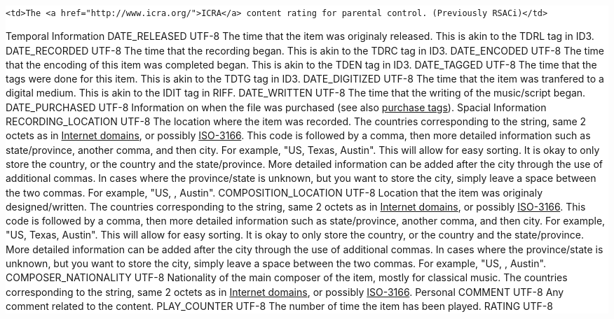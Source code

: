     <td>The <a href="http://www.icra.org/">ICRA</a> content rating for parental control. (Previously RSACi)</td>
  </tr><tr id="Temporal"><th colspan="5">Temporal Information</th>
  </tr><tr><td>DATE_RELEASED</td>
    <td>UTF-8</td>
    <td>The time that the item was originaly released. This is akin to the TDRL
      tag in ID3.</td>
  </tr><tr><td>DATE_RECORDED</td>
    <td>UTF-8</td>
    <td>The time that the recording began. This is akin to the TDRC
      tag in ID3.</td>
  </tr><tr><td>DATE_ENCODED</td>
    <td>UTF-8</td>
    <td>The time that the encoding of this item was completed began. This is akin to the TDEN tag in ID3.</td>
  </tr><tr><td>DATE_TAGGED</td>
    <td>UTF-8</td>
    <td>The time that the tags were done for this item. This is akin to the TDTG tag in ID3.</td>
  </tr><tr><td>DATE_DIGITIZED</td>
    <td>UTF-8</td>
    <td>The time that the item was tranfered to a digital medium. This is akin to the IDIT tag in RIFF.</td>
  </tr><tr><td>DATE_WRITTEN</td>
    <td>UTF-8</td>
    <td>The time that the writing of the music/script began. </td>
  </tr><tr><td>DATE_PURCHASED</td>
    <td>UTF-8</td>
    <td>Information on when the file was purchased (see also <a href="#commercial">purchase tags</a>).</td>
  </tr><tr id="Spacial"><th colspan="5">Spacial Information</th>
  </tr><tr><td>RECORDING_LOCATION</td>
    <td>UTF-8</td>
    <td>The location where the item was recorded. The countries corresponding to the string, same 2 octets as in <a href="http://www.iana.org/cctld/cctld-whois.htm">Internet domains</a>, or possibly <a href="http://www.iso.org/iso/country_codes">ISO-3166</a>. This code is followed by a comma, then more detailed information such as state/province, another comma, and then city. For example, "US, Texas, Austin". This will allow for easy sorting. It is okay to only store the country, or the country and the state/province. More detailed information can be added after the city through the use of additional commas. In cases where the province/state is unknown, but you want to store the city, simply leave a space between the two commas. For example, "US, , Austin". </td>
  </tr><tr><td>COMPOSITION_LOCATION</td>
    <td>UTF-8</td>
    <td>Location that the item was originaly designed/written. The countries corresponding to the string, same 2 octets as in <a href="http://www.iana.org/cctld/cctld-whois.htm">Internet domains</a>, or possibly <a href="http://www.iso.org/iso/country_codes">ISO-3166</a>. This code is followed by a comma, then more detailed information such as state/province, another comma, and then city. For example, "US, Texas, Austin". This will allow for easy sorting. It is okay to only store the country, or the country and the state/province. More detailed information can be added after the city through the use of additional commas. In cases where the province/state is unknown, but you want to store the city, simply leave a space between the two commas. For example, "US, , Austin".</td>
  </tr><tr><td>COMPOSER_NATIONALITY</td>
    <td>UTF-8</td>
    <td>Nationality of the main composer of the item, mostly for classical music. The countries corresponding to the string, same 2 octets as in <a href="http://www.iana.org/cctld/cctld-whois.htm">Internet domains</a>, or possibly <a href="http://www.iso.org/iso/country_codes">ISO-3166</a>.</td>
  </tr><tr id="Personal"><th colspan="5">Personal</th>
  </tr><tr class="subjective"><td>COMMENT</td>
    <td>UTF-8</td>
    <td>Any comment related to the content.</td>
  </tr><tr class="subjective" id="PlayCounter"><td>PLAY_COUNTER</td>
    <td>UTF-8</td>
    <td>The number of time the item has been played.</td>
  </tr><tr class="subjective" id="rating"><td>RATING</td>
    <td>UTF-8</td>
